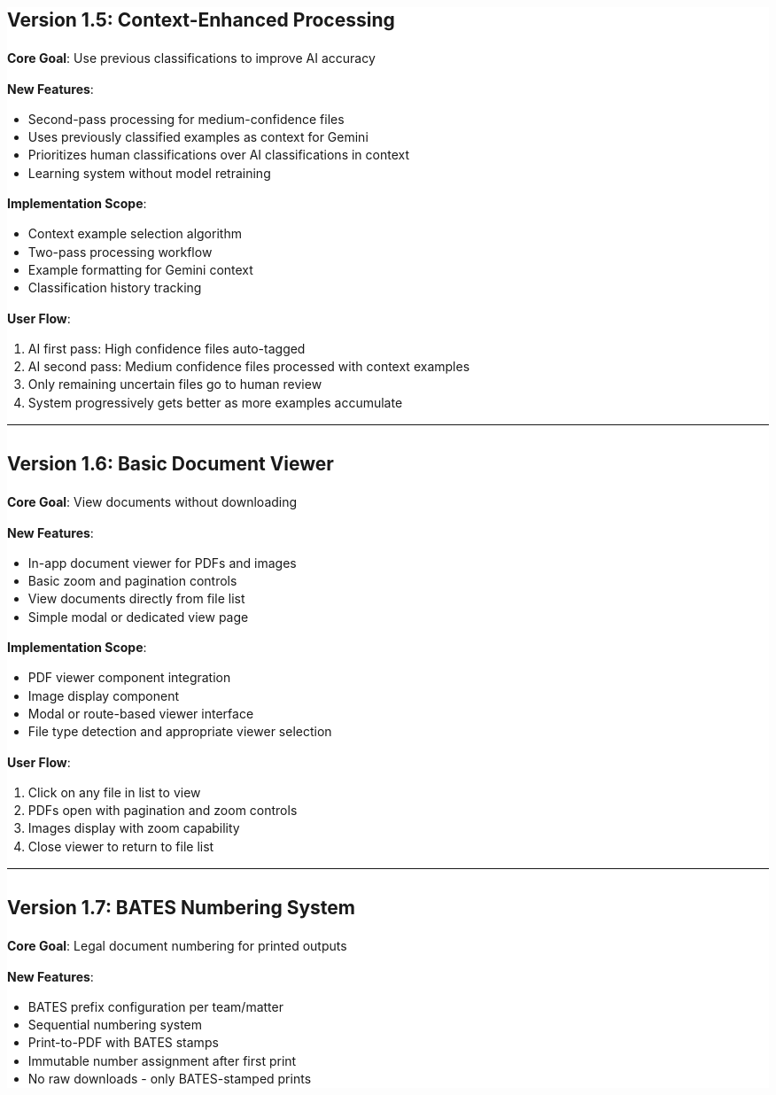 
## Version 1.5: Context-Enhanced Processing

**Core Goal**: Use previous classifications to improve AI accuracy

**New Features**:
- Second-pass processing for medium-confidence files
- Uses previously classified examples as context for Gemini
- Prioritizes human classifications over AI classifications in context
- Learning system without model retraining

**Implementation Scope**:
- Context example selection algorithm
- Two-pass processing workflow
- Example formatting for Gemini context
- Classification history tracking

**User Flow**:
1. AI first pass: High confidence files auto-tagged
2. AI second pass: Medium confidence files processed with context examples
3. Only remaining uncertain files go to human review
4. System progressively gets better as more examples accumulate

---

## Version 1.6: Basic Document Viewer

**Core Goal**: View documents without downloading

**New Features**:
- In-app document viewer for PDFs and images
- Basic zoom and pagination controls
- View documents directly from file list
- Simple modal or dedicated view page

**Implementation Scope**:
- PDF viewer component integration
- Image display component
- Modal or route-based viewer interface
- File type detection and appropriate viewer selection

**User Flow**:
1. Click on any file in list to view
2. PDFs open with pagination and zoom controls
3. Images display with zoom capability
4. Close viewer to return to file list

---

## Version 1.7: BATES Numbering System

**Core Goal**: Legal document numbering for printed outputs

**New Features**:
- BATES prefix configuration per team/matter
- Sequential numbering system
- Print-to-PDF with BATES stamps
- Immutable number assignment after first print
- No raw downloads - only BATES-stamped prints

